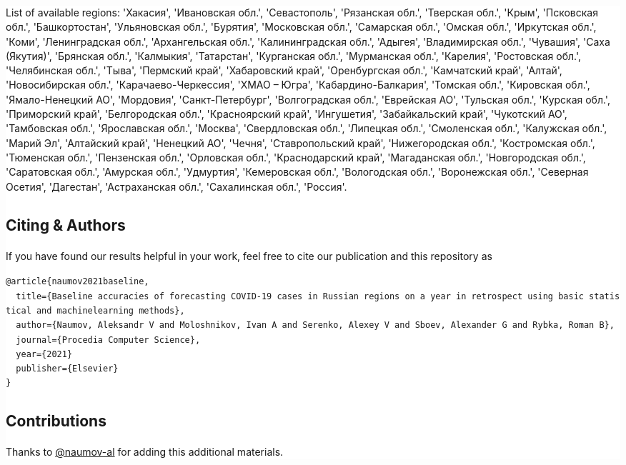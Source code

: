 List of available regions: 'Хакасия', 'Ивановская обл.', 'Севастополь', 'Рязанская обл.', 'Тверская обл.', 'Крым', 'Псковская обл.', 'Башкортостан', 'Ульяновская обл.', 'Бурятия', 'Московская обл.', 'Самарская обл.', 'Омская обл.', 'Иркутская обл.', 'Коми', 'Ленинградская обл.', 'Архангельская обл.', 'Калининградская обл.', 'Адыгея', 'Владимирская обл.', 'Чувашия', 'Саха (Якутия)', 'Брянская обл.', 'Калмыкия', 'Татарстан', 'Курганская обл.', 'Мурманская обл.', 'Карелия', 'Ростовская обл.', 'Челябинская обл.', 'Тыва', 'Пермский край', 'Хабаровский край', 'Оренбургская обл.', 'Камчатский край', 'Алтай', 'Новосибирская обл.', 'Карачаево-Черкессия', 'ХМАО – Югра', 'Кабардино-Балкария', 'Томская обл.', 'Кировская обл.', 'Ямало-Ненецкий АО', 'Мордовия', 'Санкт-Петербург', 'Волгоградская обл.', 'Еврейская АО', 'Тульская обл.', 'Курская обл.', 'Приморский край', 'Белгородская обл.', 'Красноярский край', 'Ингушетия', 'Забайкальский край', 'Чукотский АО', 'Тамбовская обл.', 'Ярославская обл.', 'Москва', 'Свердловская обл.', 'Липецкая обл.', 'Смоленская обл.', 'Калужская обл.', 'Марий Эл', 'Алтайский край', 'Ненецкий АО', 'Чечня', 'Ставропольский край', 'Нижегородская обл.', 'Костромская обл.', 'Тюменская обл.', 'Пензенская обл.', 'Орловская обл.', 'Краснодарский край', 'Магаданская обл.', 'Новгородская обл.', 'Саратовская обл.', 'Амурская обл.', 'Удмуртия', 'Кемеровская обл.', 'Вологодская обл.', 'Воронежская обл.', 'Северная Осетия', 'Дагестан', 'Астраханская обл.', 'Сахалинская обл.', 'Россия'.

Citing & Authors
---
If you have found our results helpful in your work, feel free to cite our publication and this repository as
```
@article{naumov2021baseline,
  title={Baseline accuracies of forecasting COVID-19 cases in Russian regions on a year in retrospect using basic statistical and machinelearning methods},
  author={Naumov, Aleksandr V and Moloshnikov, Ivan A and Serenko, Alexey V and Sboev, Alexander G and Rybka, Roman B},
  journal={Procedia Computer Science},
  year={2021}
  publisher={Elsevier}
}
```
Contributions
---
Thanks to [@naumov-al](https://github.com/naumov-al) for adding this additional materials.
